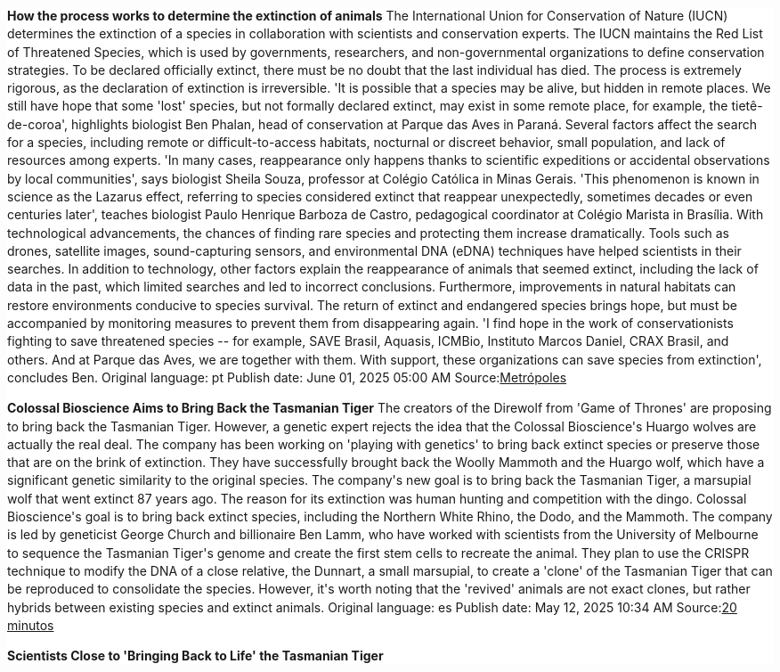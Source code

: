 **How the process works to determine the extinction of animals**
The International Union for Conservation of Nature (IUCN) determines the extinction of a species in collaboration with scientists and conservation experts. The IUCN maintains the Red List of Threatened Species, which is used by governments, researchers, and non-governmental organizations to define conservation strategies. To be declared officially extinct, there must be no doubt that the last individual has died. The process is extremely rigorous, as the declaration of extinction is irreversible. 'It is possible that a species may be alive, but hidden in remote places. We still have hope that some 'lost' species, but not formally declared extinct, may exist in some remote place, for example, the tietê-de-coroa', highlights biologist Ben Phalan, head of conservation at Parque das Aves in Paraná. Several factors affect the search for a species, including remote or difficult-to-access habitats, nocturnal or discreet behavior, small population, and lack of resources among experts. 'In many cases, reappearance only happens thanks to scientific expeditions or accidental observations by local communities', says biologist Sheila Souza, professor at Colégio Católica in Minas Gerais. 'This phenomenon is known in science as the Lazarus effect, referring to species considered extinct that reappear unexpectedly, sometimes decades or even centuries later', teaches biologist Paulo Henrique Barboza de Castro, pedagogical coordinator at Colégio Marista in Brasília. With technological advancements, the chances of finding rare species and protecting them increase dramatically. Tools such as drones, satellite images, sound-capturing sensors, and environmental DNA (eDNA) techniques have helped scientists in their searches. In addition to technology, other factors explain the reappearance of animals that seemed extinct, including the lack of data in the past, which limited searches and led to incorrect conclusions. Furthermore, improvements in natural habitats can restore environments conducive to species survival. The return of extinct and endangered species brings hope, but must be accompanied by monitoring measures to prevent them from disappearing again. 'I find hope in the work of conservationists fighting to save threatened species -- for example, SAVE Brasil, Aquasis, ICMBio, Instituto Marcos Daniel, CRAX Brasil, and others. And at Parque das Aves, we are together with them. With support, these organizations can save species from extinction', concludes Ben.
Original language: pt
Publish date: June 01, 2025 05:00 AM
Source:[Metrópoles](https://www.metropoles.com/ciencia/como-funciona-processo-extincao-animais)

**Colossal Bioscience Aims to Bring Back the Tasmanian Tiger**
The creators of the Direwolf from 'Game of Thrones' are proposing to bring back the Tasmanian Tiger. However, a genetic expert rejects the idea that the Colossal Bioscience's Huargo wolves are actually the real deal. The company has been working on 'playing with genetics' to bring back extinct species or preserve those that are on the brink of extinction. They have successfully brought back the Woolly Mammoth and the Huargo wolf, which have a significant genetic similarity to the original species. The company's new goal is to bring back the Tasmanian Tiger, a marsupial wolf that went extinct 87 years ago. The reason for its extinction was human hunting and competition with the dingo. Colossal Bioscience's goal is to bring back extinct species, including the Northern White Rhino, the Dodo, and the Mammoth. The company is led by geneticist George Church and billionaire Ben Lamm, who have worked with scientists from the University of Melbourne to sequence the Tasmanian Tiger's genome and create the first stem cells to recreate the animal. They plan to use the CRISPR technique to modify the DNA of a close relative, the Dunnart, a small marsupial, to create a 'clone' of the Tasmanian Tiger that can be reproduced to consolidate the species. However, it's worth noting that the 'revived' animals are not exact clones, but rather hybrids between existing species and extinct animals.
Original language: es
Publish date: May 12, 2025 10:34 AM
Source:[20 minutos](https://www.20minutos.es/noticia/5708694/0/creadores-lobos-juego-tronos-proponen-traer-vuelta-tigre-tasmania/)

**Scientists Close to 'Bringing Back to Life' the Tasmanian Tiger**